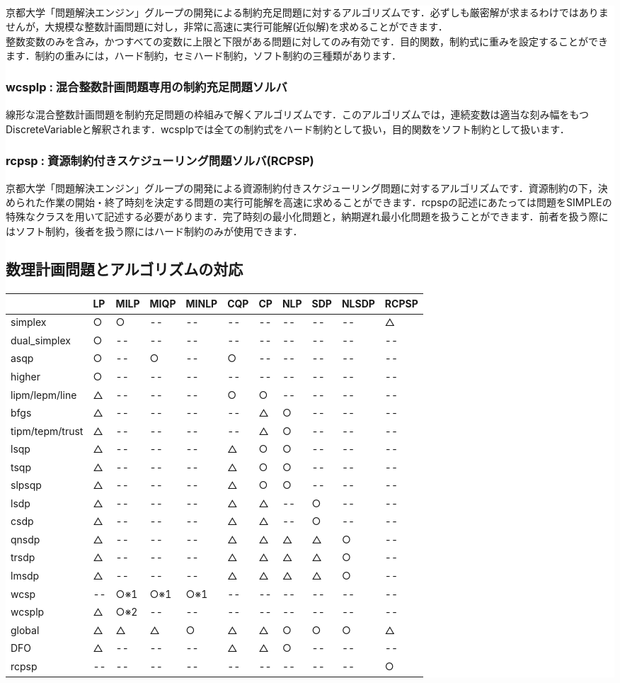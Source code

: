 京都大学「問題解決エンジン」グループの開発による制約充足問題に対するアルゴリズムです．必ずしも厳密解が求まるわけではありませんが，大規模な整数計画問題に対し，非常に高速に実行可能解(近似解)を求めることができます．  
整数変数のみを含み，かつすべての変数に上限と下限がある問題に対してのみ有効です．目的関数，制約式に重みを設定することができます．制約の重みには，ハード制約，セミハード制約，ソフト制約の三種類があります．  
### wcsplp : 混合整数計画問題専用の制約充足問題ソルバ  
線形な混合整数計画問題を制約充足問題の枠組みで解くアルゴリズムです．このアルゴリズムでは，連続変数は適当な刻み幅をもつDiscreteVariableと解釈されます．wcsplpでは全ての制約式をハード制約として扱い，目的関数をソフト制約として扱います．  
### rcpsp : 資源制約付きスケジューリング問題ソルバ(RCPSP)  
京都大学「問題解決エンジン」グループの開発による資源制約付きスケジューリング問題に対するアルゴリズムです．資源制約の下，決められた作業の開始・終了時刻を決定する問題の実行可能解を高速に求めることができます．rcpspの記述にあたっては問題をSIMPLEの特殊なクラスを用いて記述する必要があります．完了時刻の最小化問題と，納期遅れ最小化問題を扱うことができます．前者を扱う際にはソフト制約，後者を扱う際にはハード制約のみが使用できます．  


## 数理計画問題とアルゴリズムの対応
| |LP|MILP|MIQP|MINLP|CQP|CP|NLP|SDP|NLSDP|RCPSP|
|:----|:----|:----|:----|:----|:----|:----|:----|:----|:----|:----|
|simplex|○|○|--|--|--|--|--|--|--|△|
|dual_simplex|○|--|--|--|--|--|--|--|--|--|
|asqp|○|--|○|--|○|--|--|--|--|--|
|higher|○|--|--|--|--|--|--|--|--|--|
|lipm/lepm/line|△|--|--|--|○|○|--|--|--|--|
|bfgs|△|--|--|--|--|△|○|--|--|--|
|tipm/tepm/trust|△|--|--|--|--|△|○|--|--|--|
|lsqp|△|--|--|--|△|○|○|--|--|--|
|tsqp|△|--|--|--|△|○|○|--|--|--|
|slpsqp|△|--|--|--|△|○|○|--|--|--|
|lsdp|△|--|--|--|△|△|--|○|--|--|
|csdp|△|--|--|--|△|△|--|○|--|--|
|qnsdp|△|--|--|--|△|△|△|△|○|--|
|trsdp|△|--|--|--|△|△|△|△|○|--|
|lmsdp|△|--|--|--|△|△|△|△|○|--|
|wcsp|--|○※1|○※1|○※1|--|--|--|--|--|--|
|wcsplp|△|○※2|--|--|--|--|--|--|--|--|
|global|△|△|△|○|△|△|○|○|○|△|
|DFO|△|--|--|--|△|△|○|--|--|--|
|rcpsp|--|--|--|--|--|--|--|--|--|○|
